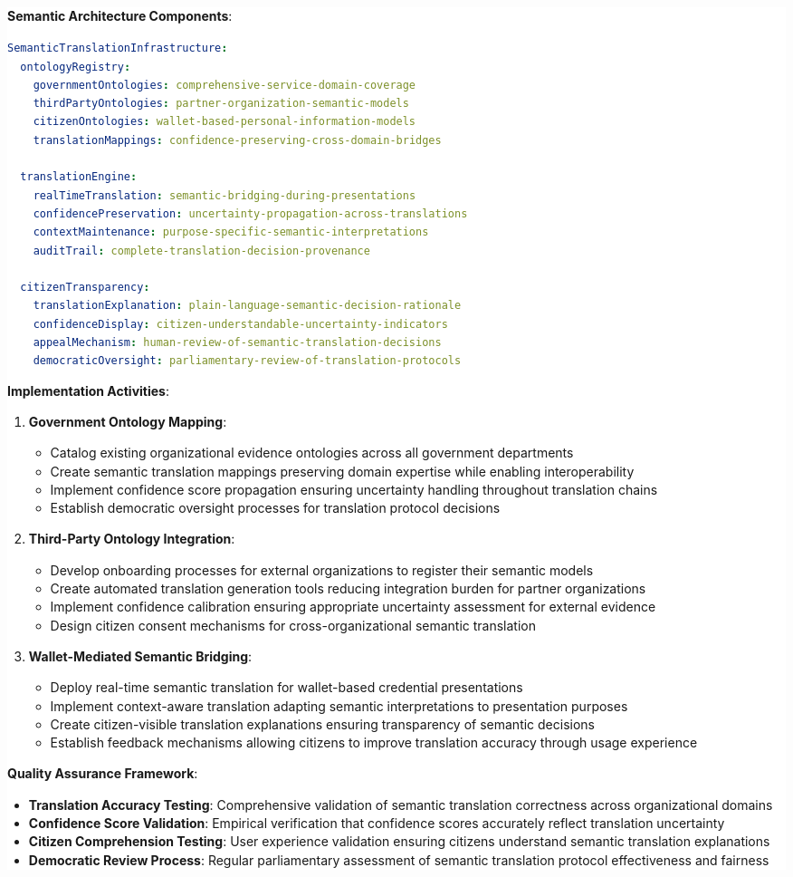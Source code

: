 **Semantic Architecture Components**:

```yaml
SemanticTranslationInfrastructure:
  ontologyRegistry:
    governmentOntologies: comprehensive-service-domain-coverage
    thirdPartyOntologies: partner-organization-semantic-models
    citizenOntologies: wallet-based-personal-information-models
    translationMappings: confidence-preserving-cross-domain-bridges
    
  translationEngine:
    realTimeTranslation: semantic-bridging-during-presentations
    confidencePreservation: uncertainty-propagation-across-translations
    contextMaintenance: purpose-specific-semantic-interpretations
    auditTrail: complete-translation-decision-provenance
    
  citizenTransparency:
    translationExplanation: plain-language-semantic-decision-rationale
    confidenceDisplay: citizen-understandable-uncertainty-indicators
    appealMechanism: human-review-of-semantic-translation-decisions
    democraticOversight: parliamentary-review-of-translation-protocols
```

**Implementation Activities**:

1. **Government Ontology Mapping**:
   - Catalog existing organizational evidence ontologies across all government departments
   - Create semantic translation mappings preserving domain expertise while enabling interoperability
   - Implement confidence score propagation ensuring uncertainty handling throughout translation chains
   - Establish democratic oversight processes for translation protocol decisions

2. **Third-Party Ontology Integration**:
   - Develop onboarding processes for external organizations to register their semantic models
   - Create automated translation generation tools reducing integration burden for partner organizations
   - Implement confidence calibration ensuring appropriate uncertainty assessment for external evidence
   - Design citizen consent mechanisms for cross-organizational semantic translation

3. **Wallet-Mediated Semantic Bridging**:
   - Deploy real-time semantic translation for wallet-based credential presentations
   - Implement context-aware translation adapting semantic interpretations to presentation purposes
   - Create citizen-visible translation explanations ensuring transparency of semantic decisions
   - Establish feedback mechanisms allowing citizens to improve translation accuracy through usage experience

**Quality Assurance Framework**:
- **Translation Accuracy Testing**: Comprehensive validation of semantic translation correctness across organizational domains
- **Confidence Score Validation**: Empirical verification that confidence scores accurately reflect translation uncertainty
- **Citizen Comprehension Testing**: User experience validation ensuring citizens understand semantic translation explanations
- **Democratic Review Process**: Regular parliamentary assessment of semantic translation protocol effectiveness and fairness
